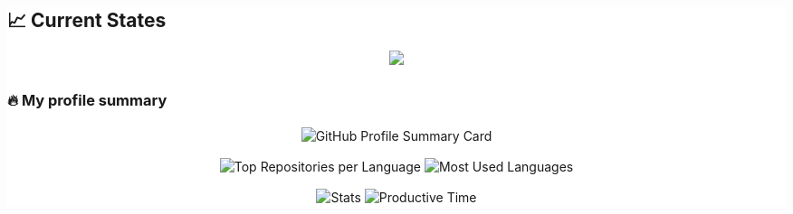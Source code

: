 
## 📈 Current States
<p align="center">
<img width="100%" src="https://github-readme-streak-stats.herokuapp.com?user=sakibsarkar&theme=transparent&hide_border=true" />
</p>

 ### 🔥 My profile summary
<p align="center">
  <img width="100%" src="http://github-profile-summary-cards.vercel.app/api/cards/profile-details?username=sakibsarkar&theme=city_lights" alt="GitHub Profile Summary Card" />
</p>


<p align="center">
  <img width="49.5%" src="http://github-profile-summary-cards.vercel.app/api/cards/repos-per-language?username=sakibsarkar&theme=city_lights" alt="Top Repositories per Language" />
  <img width="49.5%" src="http://github-profile-summary-cards.vercel.app/api/cards/most-commit-language?username=sakibsarkar&theme=city_lights" alt="Most Used Languages" />
</p>


<p align="center">
 <p align="center">
  <img width="49.5%" src="http://github-profile-summary-cards.vercel.app/api/cards/stats?username=sakibsarkar&theme=city_lights" alt="Stats" />
  <img width="49.5%" src="http://github-profile-summary-cards.vercel.app/api/cards/productive-time?username=sakibsarkar&theme=city_lights&utcOffset=8" alt="Productive Time" />
</p>

</p>
